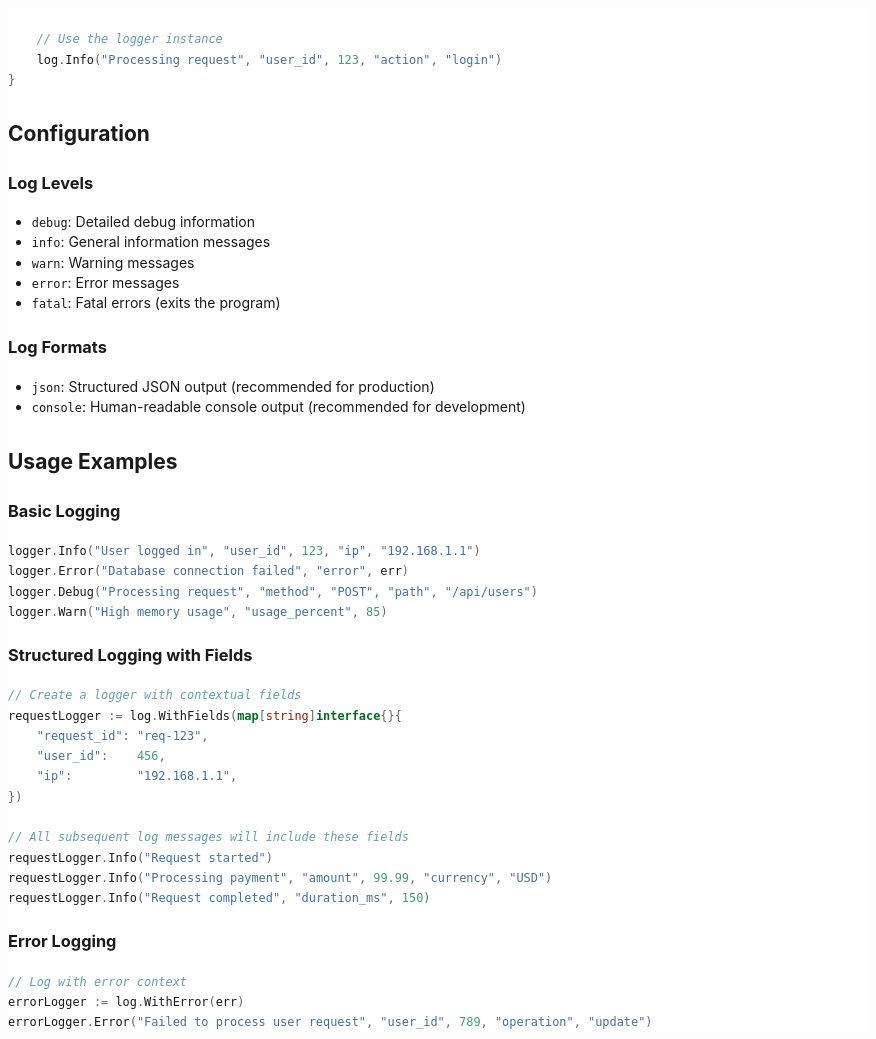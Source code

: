 ```go

    // Use the logger instance
    log.Info("Processing request", "user_id", 123, "action", "login")
}
```

## Configuration

### Log Levels

- `debug`: Detailed debug information
- `info`: General information messages
- `warn`: Warning messages
- `error`: Error messages
- `fatal`: Fatal errors (exits the program)

### Log Formats

- `json`: Structured JSON output (recommended for production)
- `console`: Human-readable console output (recommended for development)

## Usage Examples

### Basic Logging

```go
logger.Info("User logged in", "user_id", 123, "ip", "192.168.1.1")
logger.Error("Database connection failed", "error", err)
logger.Debug("Processing request", "method", "POST", "path", "/api/users")
logger.Warn("High memory usage", "usage_percent", 85)
```

### Structured Logging with Fields

```go
// Create a logger with contextual fields
requestLogger := log.WithFields(map[string]interface{}{
    "request_id": "req-123",
    "user_id":    456,
    "ip":         "192.168.1.1",
})

// All subsequent log messages will include these fields
requestLogger.Info("Request started")
requestLogger.Info("Processing payment", "amount", 99.99, "currency", "USD")
requestLogger.Info("Request completed", "duration_ms", 150)
```

### Error Logging

```go
// Log with error context
errorLogger := log.WithError(err)
errorLogger.Error("Failed to process user request", "user_id", 789, "operation", "update")
```
